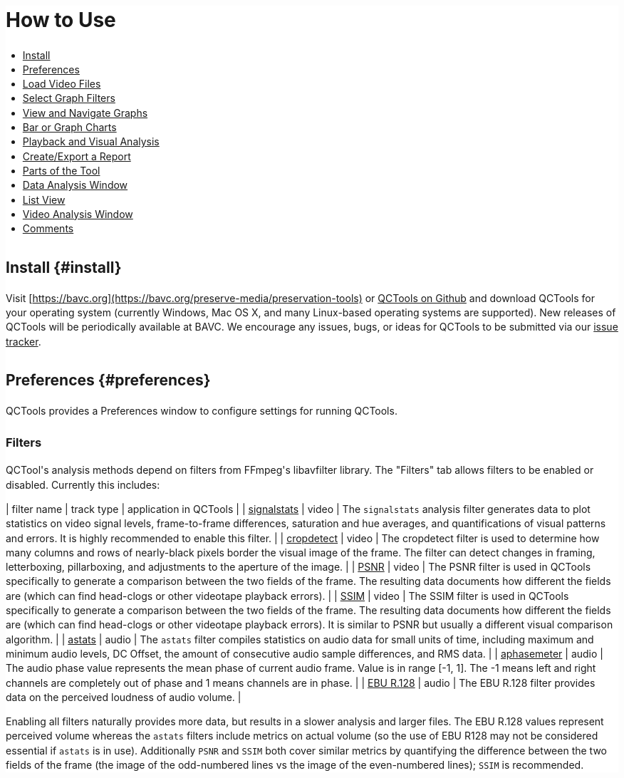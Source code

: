 # How to Use

*   [Install](#install)
*   [Preferences](#preferences)
*   [Load Video Files](#load)
*   [Select Graph Filters](#select)
*   [View and Navigate Graphs](#view)
*   [Bar or Graph Charts](#bar)
*   [Playback and Visual Analysis](#playback)
*   [Create/Export a Report](#create)
*   [Parts of the Tool](#parts)
*   [Data Analysis Window](#data)
*   [List View](#list)
*   [Video Analysis Window](#analysis)
*   [Comments](#comments)

## Install {#install}

Visit [https://bavc.org](https://bavc.org/preserve-media/preservation-tools) or [QCTools on Github](https://github.com/bavc/qctools) and download QCTools for your operating system (currently Windows, Mac OS X, and many Linux-based operating systems are supported). New releases of QCTools will be periodically available at BAVC. We encourage any issues, bugs, or ideas for QCTools to be submitted via our [issue tracker](https://github.com/bavc/qctools/issues).

## Preferences {#preferences}

QCTools provides a Preferences window to configure settings for running QCTools.

### Filters

QCTool's analysis methods depend on filters from FFmpeg's libavfilter library. The "Filters" tab allows filters to be enabled or disabled. Currently this includes:

| filter name | track type | application in QCTools |
| [signalstats](http://ffmpeg.org/ffmpeg-filters.html#signalstats) | video | The `signalstats` analysis filter generates data to plot statistics on video signal levels, frame-to-frame differences, saturation and hue averages, and quantifications of visual patterns and errors. It is highly recommended to enable this filter. |
| [cropdetect](http://ffmpeg.org/ffmpeg-filters.html#cropdetect) | video | The cropdetect filter is used to determine how many columns and rows of nearly-black pixels border the visual image of the frame. The filter can detect changes in framing, letterboxing, pillarboxing, and adjustments to the aperture of the image. |
| [PSNR](http://ffmpeg.org/ffmpeg-filters.html#psnr) | video | The PSNR filter is used in QCTools specifically to generate a comparison between the two fields of the frame. The resulting data documents how different the fields are (which can find head-clogs or other videotape playback errors). |
| [SSIM](http://ffmpeg.org/ffmpeg-filters.html#ssim) | video | The SSIM filter is used in QCTools specifically to generate a comparison between the two fields of the frame. The resulting data documents how different the fields are (which can find head-clogs or other videotape playback errors). It is similar to PSNR but usually a different visual comparison algorithm. |
| [astats](http://ffmpeg.org/ffmpeg-filters.html#astats) | audio | The `astats` filter compiles statistics on audio data for small units of time, including maximum and minimum audio levels, DC Offset, the amount of consecutive audio sample differences, and RMS data. |
| [aphasemeter](http://ffmpeg.org/ffmpeg-filters.html#aphasemeter) | audio | The audio phase value represents the mean phase of current audio frame. Value is in range [-1, 1]. The -1 means left and right channels are completely out of phase and 1 means channels are in phase. |
| [EBU R.128](http://ffmpeg.org/ffmpeg-filters.html#ebur128) | audio | The EBU R.128 filter provides data on the perceived loudness of audio volume. |

Enabling all filters naturally provides more data, but results in a slower analysis and larger files. The EBU R.128 values represent perceived volume whereas the `astats` filters include metrics on actual volume (so the use of EBU R128 may not be considered essential if `astats` is in use). Additionally `PSNR` and `SSIM` both cover similar metrics by quantifying the difference between the two fields of the frame (the image of the odd-numbered lines vs the image of the even-numbered lines); `SSIM` is recommended.
